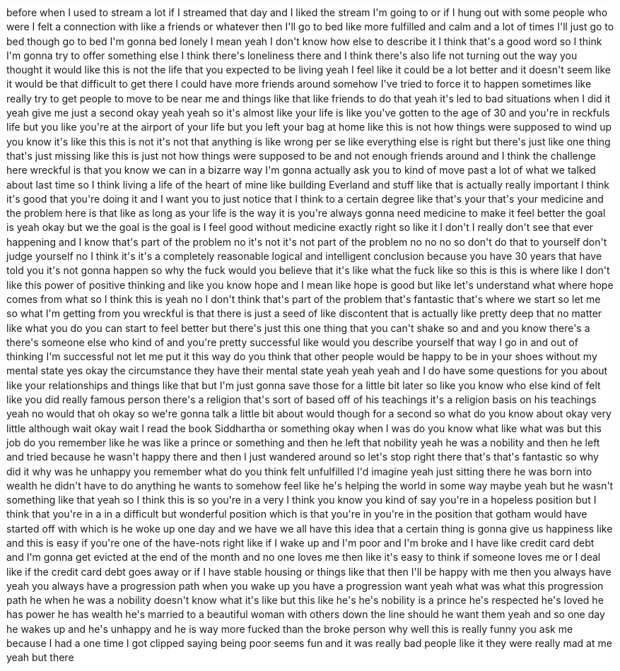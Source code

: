 before when I used to stream a lot if I streamed that day and I liked the stream I'm going to or if I hung out with some people who were I felt a connection with like a friends or whatever then I'll go to bed like more fulfilled and calm and a lot of times I'll just go to bed though go to bed I'm gonna bed lonely I mean yeah I don't know how else to describe it I think that's a good word so I think I'm gonna try to offer something else I think there's loneliness there and I think there's also life not turning out the way you thought it would like this is not the life that you expected to be living yeah I feel like it could be a lot better and it doesn't seem like it would be that difficult to get there I could have more friends around somehow I've tried to force it to happen sometimes like really try to get people to move to be near me and things like that like friends to do that yeah it's led to bad situations when I did it yeah give me just a second okay yeah yeah so it's almost like your life is like you've gotten to the age of 30 and you're in reckfuls life but you like you're at the airport of your life but you left your bag at home like this is not how things were supposed to wind up you know it's like this this is not it's not that anything is like wrong per se like everything else is right but there's just like one thing that's just missing like this is just not how things were supposed to be and not enough friends around and I think the challenge here wreckful is that you know we can in a bizarre way I'm gonna actually ask you to kind of move past a lot of what we talked about last time so I think living a life of the heart of mine like building Everland and stuff like that is actually really important I think it's good that you're doing it and I want you to just notice that I think to a certain degree like that's your that's your medicine and the problem here is that like as long as your life is the way it is you're always gonna need medicine to make it feel better the goal is yeah okay but we the goal is the goal is I feel good without medicine exactly right so like it I don't I really don't see that ever happening and I know that's part of the problem no it's not it's not part of the problem no no no so don't do that to yourself don't judge yourself no I think it's it's a completely reasonable logical and intelligent conclusion because you have 30 years that have told you it's not gonna happen so why the fuck would you believe that it's like what the fuck like so this is this is where like I don't like this power of positive thinking and like you know hope and I mean like hope is good but like let's understand what where hope comes from what so I think this is yeah no I don't think that's part of the problem that's fantastic that's where we start so let me so what I'm getting from you wreckful is that there is just a seed of like discontent that is actually like pretty deep that no matter like what you do you can start to feel better but there's just this one thing that you can't shake so and and you know there's a there's someone else who kind of and you're pretty successful like would you describe yourself that way I go in and out of thinking I'm successful not let me put it this way do you think that other people would be happy to be in your shoes without my mental state yes okay the circumstance they have their mental state yeah yeah yeah and I do have some questions for you about like your relationships and things like that but I'm just gonna save those for a little bit later so like you know who else kind of felt like you did really famous person there's a religion that's sort of based off of his teachings it's a religion basis on his teachings yeah no would that oh okay so we're gonna talk a little bit about would though for a second so what do you know about okay very little although wait okay wait I read the book Siddhartha or something okay when I was do you know what like what was but this job do you remember like he was like a prince or something and then he left that nobility yeah he was a nobility and then he left and tried because he wasn't happy there and then I just wandered around so let's stop right there that's that's fantastic so why did it why was he unhappy you remember what do you think felt unfulfilled I'd imagine yeah just sitting there he was born into wealth he didn't have to do anything he wants to somehow feel like he's helping the world in some way maybe yeah but he wasn't something like that yeah so I think this is so you're in a very I think you know you kind of say you're in a hopeless position but I think that you're in a in a difficult but wonderful position which is that you're in you're in the position that gotham would have started off with which is he woke up one day and we have we all have this idea that a certain thing is gonna give us happiness like and this is easy if you're one of the have-nots right like if I wake up and I'm poor and I'm broke and I have like credit card debt and I'm gonna get evicted at the end of the month and no one loves me then like it's easy to think if someone loves me or I deal like if the credit card debt goes away or if I have stable housing or things like that then I'll be happy with me then you always have yeah you always have a progression path when you wake up you have a progression want yeah what was what this progression path he when he was a nobility doesn't know what it's like but this like he's he's nobility is a prince he's respected he's loved he has power he has wealth he's married to a beautiful woman with others down the line should he want them yeah and so one day he wakes up and he's unhappy and he is way more fucked than the broke person why well this is really funny you ask me because I had a one time I got clipped saying being poor seems fun and it was really bad people like it they were really mad at me yeah but there